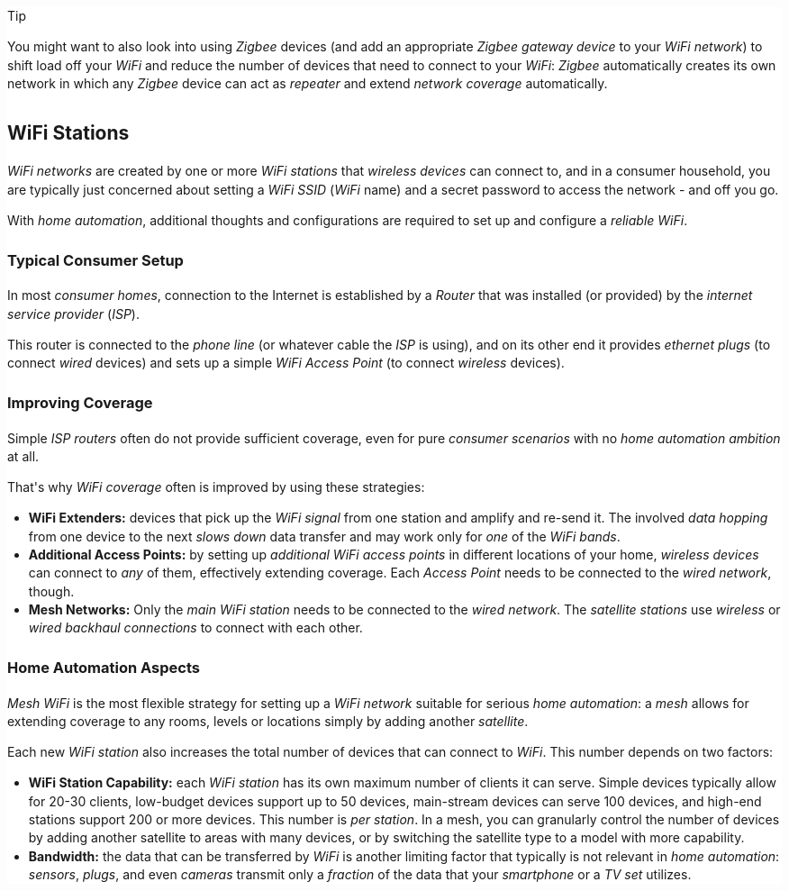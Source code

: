 > [!TIP]
> You might want to also look into using *Zigbee* devices (and add an appropriate *Zigbee gateway device* to your *WiFi network*) to shift load off your *WiFi* and reduce the number of devices that need to connect to your *WiFi*: *Zigbee* automatically creates its own network in which any *Zigbee* device can act as *repeater* and extend *network coverage* automatically.


## WiFi Stations
*WiFi networks* are created by one or more *WiFi stations* that *wireless devices* can connect to, and in a consumer household, you are typically just concerned about setting a *WiFi SSID* (*WiFi* name) and a secret password to access the network - and off you go.

With *home automation*, additional thoughts and configurations are required to set up and configure a *reliable WiFi*.

### Typical Consumer Setup
In most *consumer homes*, connection to the Internet is established by a *Router* that was installed (or provided) by the *internet service provider* (*ISP*).

This router is connected to the *phone line* (or whatever cable the *ISP* is using), and on its other end it provides *ethernet plugs* (to connect *wired* devices) and sets up a simple *WiFi Access Point* (to connect *wireless* devices).

### Improving Coverage
Simple *ISP routers* often do not provide sufficient coverage, even for pure *consumer scenarios* with no *home automation ambition* at all.

That's why *WiFi coverage* often is improved by using these strategies:

* **WiFi Extenders:** devices that pick up the *WiFi signal* from one station and amplify and re-send it. The involved *data hopping* from one device to the next *slows down* data transfer and may work only for *one* of the *WiFi bands*.
* **Additional Access Points:** by setting up *additional WiFi access points* in different locations of your home, *wireless devices* can connect to *any* of them, effectively extending coverage. Each *Access Point* needs to be connected to the *wired network*, though.
* **Mesh Networks:** Only the *main WiFi station* needs to be connected to the *wired network*. The *satellite stations* use *wireless* or *wired backhaul connections* to connect with each other.


### Home Automation Aspects
*Mesh WiFi* is the most flexible strategy for setting up a *WiFi network* suitable for serious *home automation*: a *mesh* allows for extending coverage to any rooms, levels or locations simply by adding another *satellite*.

Each new *WiFi station* also increases the total number of devices that can connect to *WiFi*. This number depends on two factors:

* **WiFi Station Capability:** each *WiFi station* has its own maximum number of clients it can serve. Simple devices typically allow for 20-30 clients, low-budget devices support up to 50 devices, main-stream devices can serve 100 devices, and high-end stations support 200 or more devices. This number is *per station*. In a mesh, you can granularly control the number of devices by adding another satellite to areas with many devices, or by switching the satellite type to a model with more capability.
* **Bandwidth:** the data that can be transferred by *WiFi* is another limiting factor that typically is not relevant in *home automation*: *sensors*, *plugs*, and even *cameras* transmit only a *fraction* of the data that your *smartphone* or a *TV set* utilizes.
